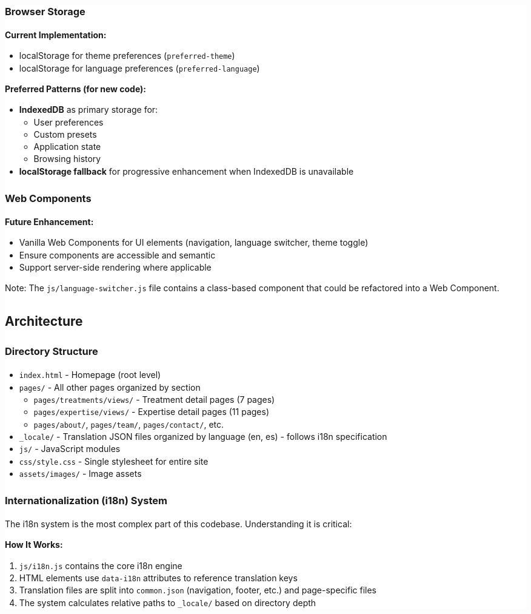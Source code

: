### Browser Storage

**Current Implementation:**

- localStorage for theme preferences (`preferred-theme`)
- localStorage for language preferences (`preferred-language`)

**Preferred Patterns (for new code):**

- **IndexedDB** as primary storage for:
  - User preferences
  - Custom presets
  - Application state
  - Browsing history
- **localStorage fallback** for progressive enhancement when IndexedDB is
  unavailable

### Web Components

**Future Enhancement:**

- Vanilla Web Components for UI elements (navigation, language switcher,
  theme toggle)
- Ensure components are accessible and semantic
- Support server-side rendering where applicable

Note: The `js/language-switcher.js` file contains a class-based component
that could be refactored into a Web Component.

## Architecture

### Directory Structure

- `index.html` - Homepage (root level)
- `pages/` - All other pages organized by section
  - `pages/treatments/views/` - Treatment detail pages (7 pages)
  - `pages/expertise/views/` - Expertise detail pages (11 pages)
  - `pages/about/`, `pages/team/`, `pages/contact/`, etc.
- `_locale/` - Translation JSON files organized by language (en, es) -
  follows i18n specification
- `js/` - JavaScript modules
- `css/style.css` - Single stylesheet for entire site
- `assets/images/` - Image assets

### Internationalization (i18n) System

The i18n system is the most complex part of this codebase. Understanding
it is critical:

**How It Works:**

1. `js/i18n.js` contains the core i18n engine
2. HTML elements use `data-i18n` attributes to reference translation keys
3. Translation files are split into `common.json` (navigation, footer,
   etc.) and page-specific files
4. The system calculates relative paths to `_locale/` based on directory
   depth
